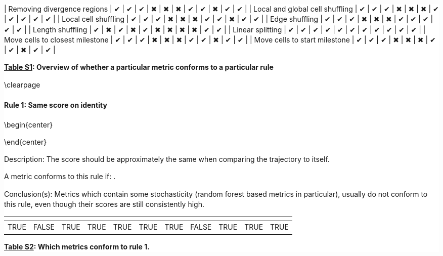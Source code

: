 | Removing divergence regions                     | ✔                  | ✔                 | ✔                 | ✖        | ✖   | ✖          | ✔                      | ✔                       | ✖                     | ✔                       | ✔                        |
| Local and global cell shuffling                 | ✔                  | ✔                 | ✔                 | ✖        | ✖   | ✖          | ✔                      | ✔                       | ✔                     | ✔                       | ✔                        |
| Local cell shuffling                            | ✔                  | ✔                 | ✔                 | ✖        | ✖   | ✖          | ✔                      | ✔                       | ✖                     | ✔                       | ✔                        |
| Edge shuffling                                  | ✔                  | ✔                 | ✔                 | ✖        | ✖   | ✖          | ✔                      | ✔                       | ✔                     | ✔                       | ✔                        |
| Length shuffling                                | ✔                  | ✖                 | ✔                 | ✖        | ✔   | ✖          | ✖                      | ✖                       | ✖                     | ✔                       | ✔                        |
| Linear splitting                                | ✔                  | ✔                 | ✔                 | ✔        | ✔   | ✔          | ✔                      | ✔                       | ✔                     | ✔                       | ✔                        |
| Move cells to closest milestone                 | ✔                  | ✔                 | ✔                 | ✖        | ✖   | ✖          | ✔                      | ✔                       | ✖                     | ✔                       | ✔                        |
| Move cells to start milestone                   | ✔                  | ✔                 | ✔                 | ✖        | ✖   | ✖          | ✔                      | ✔                       | ✖                     | ✔                       | ✔                        |

**[**Table S1**](#table_conformity_overview): Overview of whether a
particular metric conforms to a particular rule**

\clearpage

#### Rule 1: Same score on identity

\\begin{center}
<img src="/home/wouters/thesis/projects/dynverse/dynbenchmark//results/02-metrics/02-metric_conformity/images/equal_identity.png" width="2in" height="10in" />

\\end{center}

Description: The score should be approximately the same when comparing
the trajectory to itself.

A metric conforms to this rule if:
![](https://latex.codecogs.com/gif.latex?0.99%20%5Cleqslant%20%5Cmathit%7Bscore%7D%20%5Cleqslant%201).

Conclusion(s): Metrics which contain some stochasticity (random forest
based metrics in particular), usually do not conform to this rule, even
though their scores are still consistently
high.

<a name = 'table_equal_identity_rule_table'></a>

| ![](https://latex.codecogs.com/gif.latex?cor%5Bdist%5D) | ![](https://latex.codecogs.com/gif.latex?NMSE%5Brf%5D) | ![](https://latex.codecogs.com/gif.latex?NMSE%5Blm%5D) | ![](https://latex.codecogs.com/gif.latex?edgeflip) | ![](https://latex.codecogs.com/gif.latex?HIM) | ![](https://latex.codecogs.com/gif.latex?isomorphic) | ![](https://latex.codecogs.com/gif.latex?cor%5Bfeatures%5D) | ![](https://latex.codecogs.com/gif.latex?wcor%5Bfeatures%5D) | ![](https://latex.codecogs.com/gif.latex?F1%5Bbranches%5D) | ![](https://latex.codecogs.com/gif.latex?F1%5Bmilestones%5D) | ![](https://latex.codecogs.com/gif.latex?mean%5Bgeometric%5D) |
| :------------------------------------------------------ | :----------------------------------------------------- | :----------------------------------------------------- | :------------------------------------------------- | :-------------------------------------------- | :--------------------------------------------------- | :---------------------------------------------------------- | :----------------------------------------------------------- | :--------------------------------------------------------- | :----------------------------------------------------------- | :------------------------------------------------------------ |
| TRUE                                                    | FALSE                                                  | TRUE                                                   | TRUE                                               | TRUE                                          | TRUE                                                 | TRUE                                                        | FALSE                                                        | TRUE                                                       | TRUE                                                         | TRUE                                                          |

**[**Table S2**](#table_equal_identity_rule_table): Which metrics
conform to rule 1.**

<p>

<a name = 'fig_equal_identity_plot_datasets'></a>